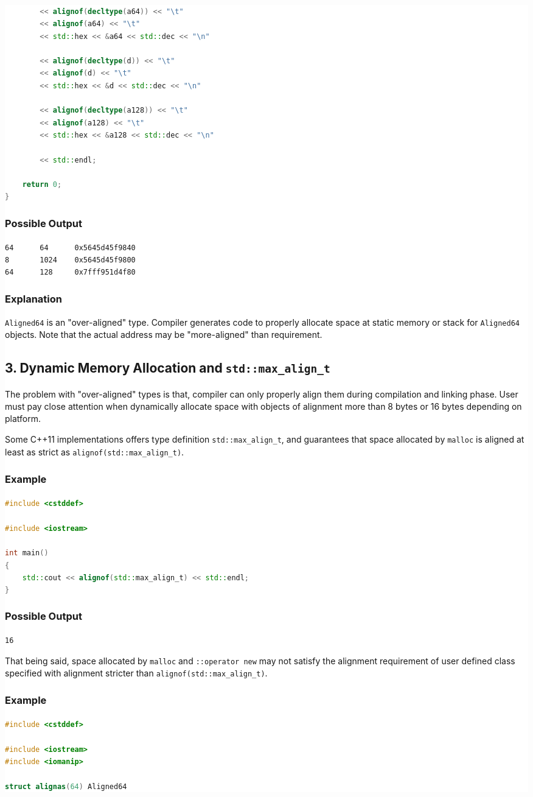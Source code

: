 ```C++
        << alignof(decltype(a64)) << "\t"
        << alignof(a64) << "\t"
        << std::hex << &a64 << std::dec << "\n"
        
        << alignof(decltype(d)) << "\t"
        << alignof(d) << "\t"
        << std::hex << &d << std::dec << "\n"

        << alignof(decltype(a128)) << "\t"
        << alignof(a128) << "\t"
        << std::hex << &a128 << std::dec << "\n"

        << std::endl;

    return 0;
}
```
### Possible Output
```
64      64      0x5645d45f9840
8       1024    0x5645d45f9800
64      128     0x7fff951d4f80
```
### Explanation
`Aligned64` is an "over-aligned" type. Compiler generates code to properly allocate space at static memory or stack for `Aligned64` objects. Note that the actual address may be "more-aligned" than requirement. 

## 3. Dynamic Memory Allocation and `std::max_align_t`
The problem with "over-aligned" types is that, compiler can only properly align them during compilation and linking phase. User must pay close attention when dynamically allocate space with objects of alignment more than 8 bytes or 16 bytes depending on platform.

Some C++11 implementations offers type definition `std::max_align_t`, and guarantees that space allocated by `malloc` is aligned at least as strict as `alignof(std::max_align_t)`.

### Example
```C++
#include <cstddef>

#include <iostream>

int main()
{
    std::cout << alignof(std::max_align_t) << std::endl;
}
```
### Possible Output
```
16
```
That being said, space allocated by `malloc` and `::operator new` may not satisfy the alignment requirement of user defined class specified with alignment stricter than `alignof(std::max_align_t)`.
### Example
```C++
#include <cstddef>

#include <iostream>
#include <iomanip>

struct alignas(64) Aligned64
```